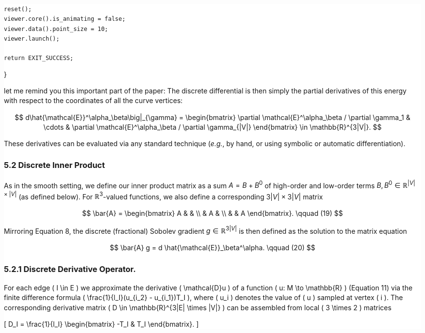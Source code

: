     reset();
    viewer.core().is_animating = false;
    viewer.data().point_size = 10;
    viewer.launch();

    return EXIT_SUCCESS;
}



let me remind you this important part of the paper:
The discrete differential is then simply the partial derivatives of this energy with respect to the coordinates of all the curve vertices:

$$
d\hat{\mathcal{E}}^\alpha_\beta\big|_{\gamma} = \begin{bmatrix}
\partial \mathcal{E}^\alpha_\beta / \partial \gamma_1 & \cdots & \partial \mathcal{E}^\alpha_\beta / \partial \gamma_{|V|}
\end{bmatrix} \in \mathbb{R}^{3|V|}.
$$

These derivatives can be evaluated via any standard technique (*e.g.*, by hand, or using symbolic or automatic differentiation).

### 5.2 Discrete Inner Product

As in the smooth setting, we define our inner product matrix as a sum $A = B + B^0$ of high-order and low-order terms $B, B^0 \in \mathbb{R}^{|V| \times |V|}$ (as defined below).  For $\mathbb{R}^3$-valued functions, we also define a corresponding $3|V| \times 3|V|$ matrix

$$
\bar{A} =
\begin{bmatrix}
A & & \\
& A & \\
& & A
\end{bmatrix}. \qquad (19)
$$

Mirroring Equation 8, the discrete (fractional) Sobolev gradient $g \in \mathbb{R}^{3|V|}$ is then defined as the solution to the matrix equation

$$
\bar{A} g = d \hat{\mathcal{E}}_\beta^\alpha. \qquad (20)
$$

### 5.2.1 Discrete Derivative Operator.

For each edge \( I \in E \) we approximate the derivative \( \mathcal{D}u \) of a function \( u: M \to \mathbb{R} \) (Equation 11) via the finite difference formula \( \frac{1}{l_I}(u_{i_2} - u_{i_1})T_I \), where \( u_i \) denotes the value of \( u \) sampled at vertex \( i \). The corresponding derivative matrix \( D \in \mathbb{R}^{3|E| \times |V|} \) can be assembled from local \( 3 \times 2 \) matrices

\[
D_I = \frac{1}{l_I}
\begin{bmatrix}
-T_I & T_I
\end{bmatrix}.
\]
